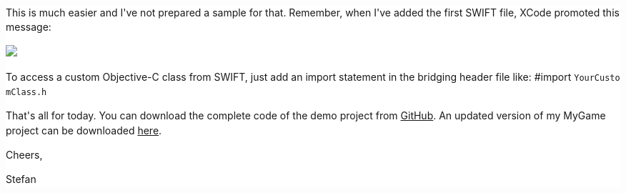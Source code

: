 This is much easier and I've not prepared a sample for that. Remember, when I've added the first SWIFT file, XCode promoted this message:

[![](/developerplayground/assets/2014/07/SwiftObjC2-1.jpg)](/developerplayground/assets/2014/07/SwiftObjC2-1.jpg)

To access a custom Objective-C class from SWIFT, just add an import statement in the bridging header file like: #import ``YourCustomClass.h``

That's all for today. You can download the complete code of the demo project from [GitHub](https://github.com/stfnjstn/MotionManagerDemo). An updated version of my MyGame project can be downloaded [here](https://github.com/stfnjstn/MyFirstGame/releases/tag/v0.9).

Cheers,

Stefan
